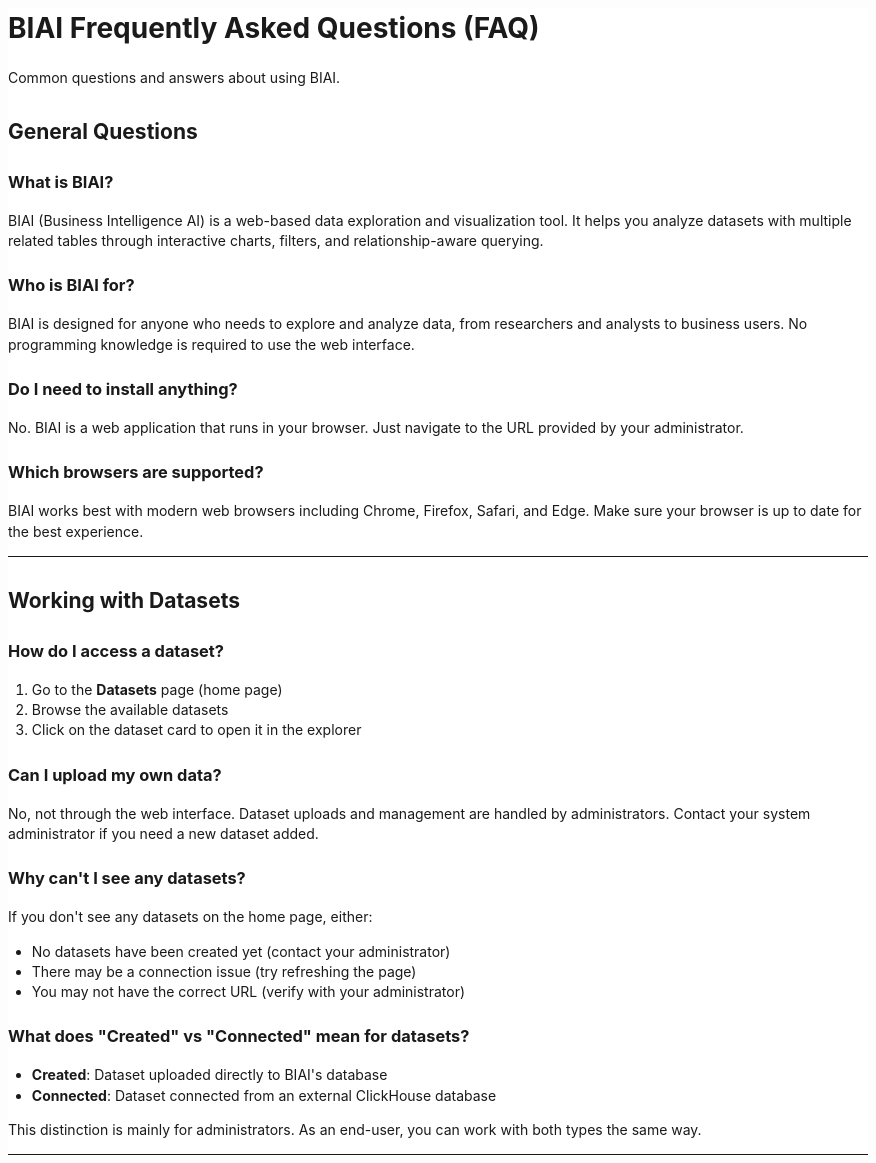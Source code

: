 # BIAI Frequently Asked Questions (FAQ)

Common questions and answers about using BIAI.

## General Questions

### What is BIAI?
BIAI (Business Intelligence AI) is a web-based data exploration and visualization tool. It helps you analyze datasets with multiple related tables through interactive charts, filters, and relationship-aware querying.

### Who is BIAI for?
BIAI is designed for anyone who needs to explore and analyze data, from researchers and analysts to business users. No programming knowledge is required to use the web interface.

### Do I need to install anything?
No. BIAI is a web application that runs in your browser. Just navigate to the URL provided by your administrator.

### Which browsers are supported?
BIAI works best with modern web browsers including Chrome, Firefox, Safari, and Edge. Make sure your browser is up to date for the best experience.

---

## Working with Datasets

### How do I access a dataset?
1. Go to the **Datasets** page (home page)
2. Browse the available datasets
3. Click on the dataset card to open it in the explorer

### Can I upload my own data?
No, not through the web interface. Dataset uploads and management are handled by administrators. Contact your system administrator if you need a new dataset added.

### Why can't I see any datasets?
If you don't see any datasets on the home page, either:
- No datasets have been created yet (contact your administrator)
- There may be a connection issue (try refreshing the page)
- You may not have the correct URL (verify with your administrator)

### What does "Created" vs "Connected" mean for datasets?
- **Created**: Dataset uploaded directly to BIAI's database
- **Connected**: Dataset connected from an external ClickHouse database

This distinction is mainly for administrators. As an end-user, you can work with both types the same way.

---